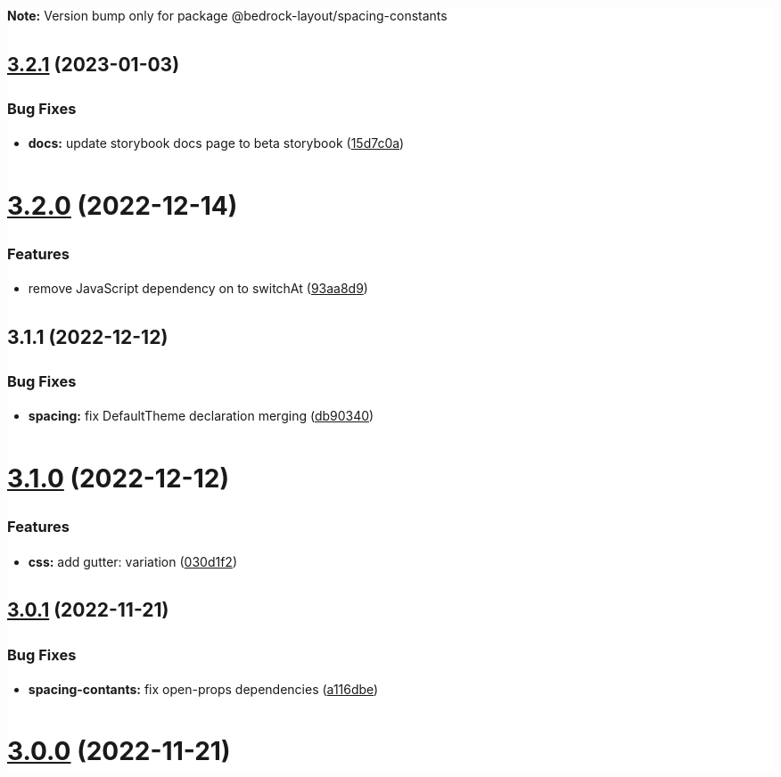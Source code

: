 **Note:** Version bump only for package @bedrock-layout/spacing-constants

## [3.2.1](https://github.com/Bedrock-Layouts/Bedrock/compare/@bedrock-layout/spacing-constants@3.2.0...@bedrock-layout/spacing-constants@3.2.1) (2023-01-03)

### Bug Fixes

- **docs:** update storybook docs page to beta storybook ([15d7c0a](https://github.com/Bedrock-Layouts/Bedrock/commit/15d7c0abd7ffc1f451f1fc3c5e151cc9004b5c9d))

# [3.2.0](https://github.com/Bedrock-Layouts/Bedrock/compare/@bedrock-layout/spacing-constants@3.1.1...@bedrock-layout/spacing-constants@3.2.0) (2022-12-14)

### Features

- remove JavaScript dependency on to switchAt ([93aa8d9](https://github.com/Bedrock-Layouts/Bedrock/commit/93aa8d95695b815321021348bc266009f3f536a5))

## 3.1.1 (2022-12-12)

### Bug Fixes

- **spacing:** fix DefaultTheme declaration merging ([db90340](https://github.com/Bedrock-Layouts/Bedrock/commit/db90340599331e19823f31cda417dbcba2d27795))

# [3.1.0](https://github.com/Bedrock-Layouts/Bedrock/compare/@bedrock-layout/spacing-constants@3.0.1...@bedrock-layout/spacing-constants@3.1.0) (2022-12-12)

### Features

- **css:** add gutter: variation ([030d1f2](https://github.com/Bedrock-Layouts/Bedrock/commit/030d1f2b96c215bc730adb39434d033a860f849c))

## [3.0.1](https://github.com/Bedrock-Layouts/Bedrock/compare/@bedrock-layout/spacing-constants@3.0.0...@bedrock-layout/spacing-constants@3.0.1) (2022-11-21)

### Bug Fixes

- **spacing-contants:** fix open-props dependencies ([a116dbe](https://github.com/Bedrock-Layouts/Bedrock/commit/a116dbee22f40ee15b4684b5a5f00efc9fbc8bc0))

# [3.0.0](https://github.com/Bedrock-Layouts/Bedrock/compare/@bedrock-layout/spacing-constants@2.9.0...@bedrock-layout/spacing-constants@3.0.0) (2022-11-21)
